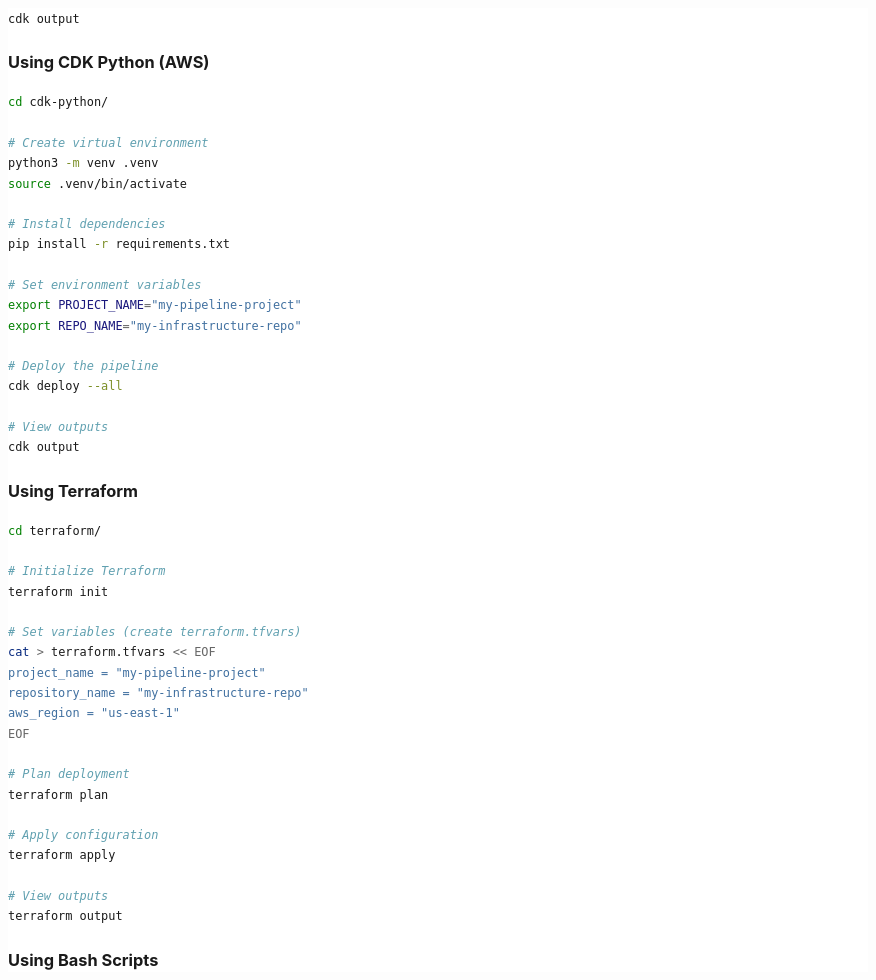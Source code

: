 ```bash
cdk output
```

### Using CDK Python (AWS)

```bash
cd cdk-python/

# Create virtual environment
python3 -m venv .venv
source .venv/bin/activate

# Install dependencies
pip install -r requirements.txt

# Set environment variables
export PROJECT_NAME="my-pipeline-project"
export REPO_NAME="my-infrastructure-repo"

# Deploy the pipeline
cdk deploy --all

# View outputs
cdk output
```

### Using Terraform

```bash
cd terraform/

# Initialize Terraform
terraform init

# Set variables (create terraform.tfvars)
cat > terraform.tfvars << EOF
project_name = "my-pipeline-project"
repository_name = "my-infrastructure-repo"
aws_region = "us-east-1"
EOF

# Plan deployment
terraform plan

# Apply configuration
terraform apply

# View outputs
terraform output
```

### Using Bash Scripts
